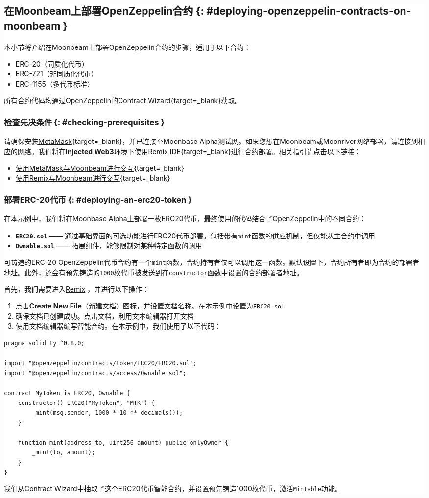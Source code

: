 ## 在Moonbeam上部署OpenZeppelin合约  {: #deploying-openzeppelin-contracts-on-moonbeam } 

本小节将介绍在Moonbeam上部署OpenZeppelin合约的步骤，适用于以下合约：

 - ERC-20（同质化代币）
 - ERC-721（非同质化代币）
 - ERC-1155（多代币标准）

所有合约代码均通过OpenZeppelin的[Contract Wizard](https://docs.openzeppelin.com/contracts/4.x/wizard){target=_blank}获取。

### 检查先决条件  {: #checking-prerequisites } 

请确保安装[MetaMask](https://metamask.io/){target=_blank}，并已连接至Moonbase Alpha测试网。如果您想在Moonbeam或Moonriver网络部署，请连接到相应的网络。我们将在**Injected Web3**环境下使用[Remix IDE](https://remix.ethereum.org/){target=_blank}进行合约部署。相关指引请点击以下链接：

 - [使用MetaMask与Moonbeam进行交互](/integrations/wallets/metamask/){target=_blank}
 - [使用Remix与Moonbeam进行交互](/builders/build/eth-api/dev-env/remix/){target=_blank}

### 部署ERC-20代币 {: #deploying-an-erc20-token } 

在本示例中，我们将在Moonbase Alpha上部署一枚ERC20代币，最终使用的代码结合了OpenZeppelin中的不同合约：

 - **`ERC20.sol`** —— 通过基础界面的可选功能进行ERC20代币部署。包括带有`mint`函数的供应机制，但仅能从主合约中调用
 - **`Ownable.sol`** —— 拓展组件，能够限制对某种特定函数的调用

可铸造的ERC-20 OpenZeppelin代币合约有一个`mint`函数，合约持有者仅可以调用这一函数。默认设置下，合约所有者即为合约的部署者地址。此外，还会有预先铸造的`1000`枚代币被发送到在`constructor`函数中设置的合约部署者地址。

首先，我们需要进入[Remix](https://remix.ethereum.org/) ，并进行以下操作：

 1. 点击**Create New File**（新建文档）图标，并设置文档名称。在本示例中设置为`ERC20.sol`
 2. 确保文档已创建成功。点击文档，利用文本编辑器打开文档
 3. 使用文档编辑器编写智能合约。在本示例中，我们使用了以下代码：

```sol
pragma solidity ^0.8.0;

import "@openzeppelin/contracts/token/ERC20/ERC20.sol";
import "@openzeppelin/contracts/access/Ownable.sol";

contract MyToken is ERC20, Ownable {
    constructor() ERC20("MyToken", "MTK") {
        _mint(msg.sender, 1000 * 10 ** decimals());
    }

    function mint(address to, uint256 amount) public onlyOwner {
        _mint(to, amount);
    }
}
```

我们从[Contract Wizard](/integrations/openzeppelin/contracts/#openzeppelin-contract-wizard)中抽取了这个ERC20代币智能合约，并设置预先铸造1000枚代币，激活`Mintable`功能。
